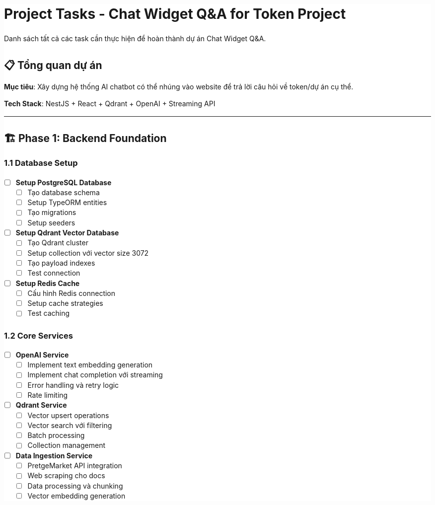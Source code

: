 # Project Tasks - Chat Widget Q&A for Token Project

Danh sách tất cả các task cần thực hiện để hoàn thành dự án Chat Widget Q&A.

## 📋 Tổng quan dự án

**Mục tiêu**: Xây dựng hệ thống AI chatbot có thể nhúng vào website để trả lời câu hỏi về token/dự án cụ thể.

**Tech Stack**: NestJS + React + Qdrant + OpenAI + Streaming API

---

## 🏗️ Phase 1: Backend Foundation

### 1.1 Database Setup
- [ ] **Setup PostgreSQL Database**
  - [ ] Tạo database schema
  - [ ] Setup TypeORM entities
  - [ ] Tạo migrations
  - [ ] Setup seeders

- [ ] **Setup Qdrant Vector Database**
  - [ ] Tạo Qdrant cluster
  - [ ] Setup collection với vector size 3072
  - [ ] Tạo payload indexes
  - [ ] Test connection

- [ ] **Setup Redis Cache**
  - [ ] Cấu hình Redis connection
  - [ ] Setup cache strategies
  - [ ] Test caching

### 1.2 Core Services
- [ ] **OpenAI Service**
  - [ ] Implement text embedding generation
  - [ ] Implement chat completion với streaming
  - [ ] Error handling và retry logic
  - [ ] Rate limiting

- [ ] **Qdrant Service**
  - [ ] Vector upsert operations
  - [ ] Vector search với filtering
  - [ ] Batch processing
  - [ ] Collection management

- [ ] **Data Ingestion Service**
  - [ ] PretgeMarket API integration
  - [ ] Web scraping cho docs
  - [ ] Data processing và chunking
  - [ ] Vector embedding generation
